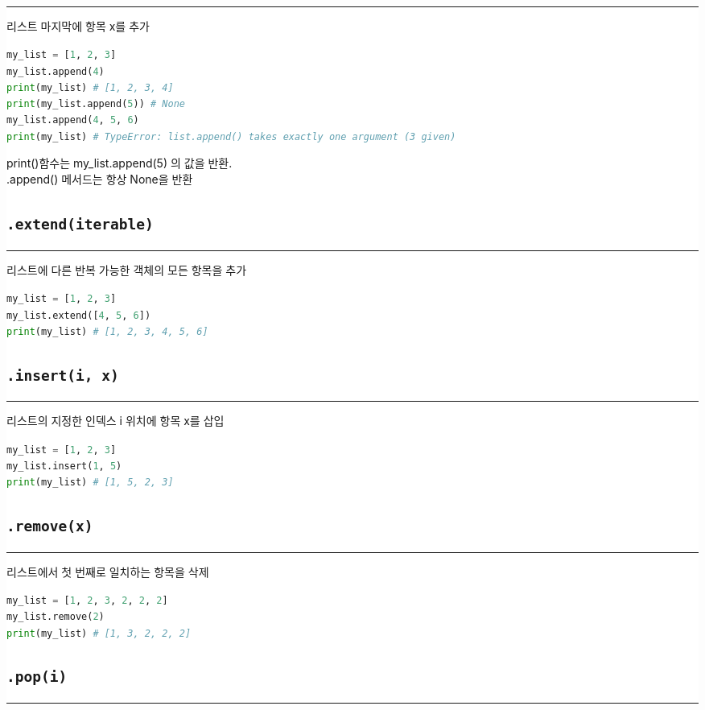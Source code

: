 -----

리스트 마지막에 항목 x를 추가

```python
my_list = [1, 2, 3]
my_list.append(4)
print(my_list) # [1, 2, 3, 4]
print(my_list.append(5)) # None
my_list.append(4, 5, 6)
print(my_list) # TypeError: list.append() takes exactly one argument (3 given)
```
print()함수는 my_list.append(5) 의 값을 반환.    
.append() 메서드는 항상 None을 반환  

## `.extend(iterable)`

-----

리스트에 다른 반복 가능한 객체의 모든 항목을 추가

```python
my_list = [1, 2, 3]
my_list.extend([4, 5, 6])
print(my_list) # [1, 2, 3, 4, 5, 6]
```

## `.insert(i, x)`

-----

리스트의 지정한 인덱스 i 위치에 항목 x를 삽입

```python
my_list = [1, 2, 3]
my_list.insert(1, 5)
print(my_list) # [1, 5, 2, 3]
```

## `.remove(x)`

-----

리스트에서 첫 번째로 일치하는 항목을 삭제

```python
my_list = [1, 2, 3, 2, 2, 2]
my_list.remove(2)
print(my_list) # [1, 3, 2, 2, 2]
```
## `.pop(i)`

-----
